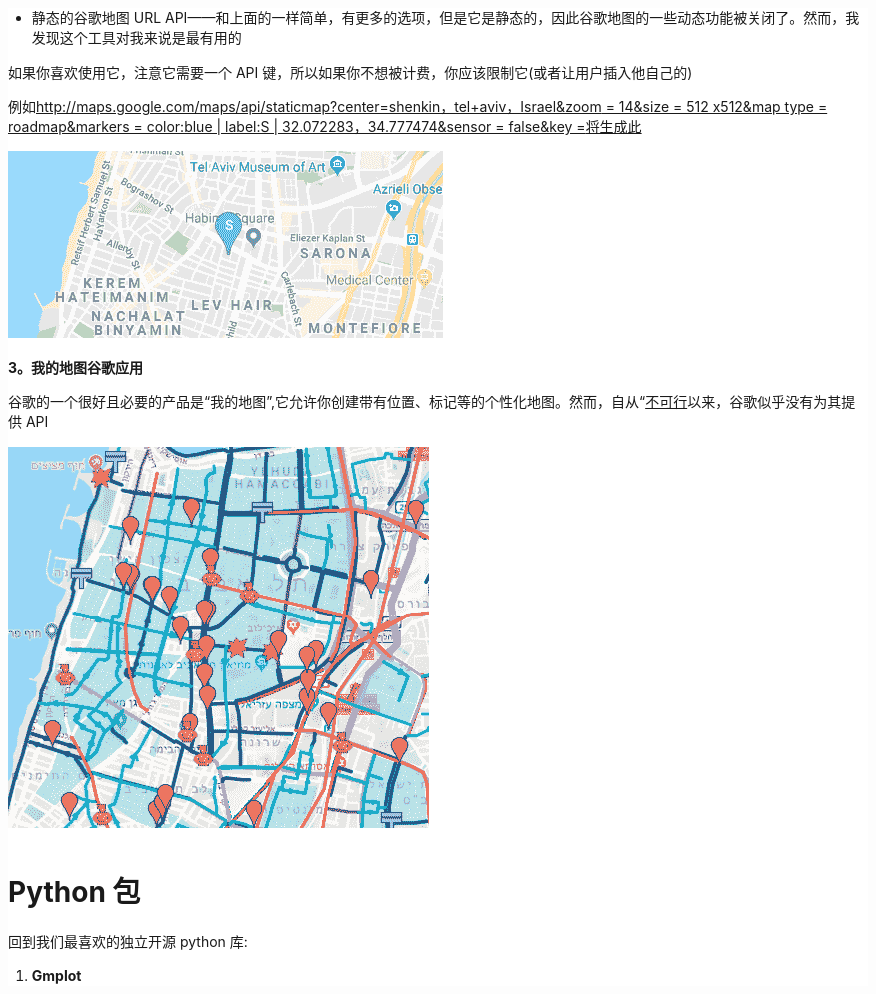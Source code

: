 *   静态的谷歌地图 URL API——和上面的一样简单，有更多的选项，但是它是静态的，因此谷歌地图的一些动态功能被关闭了。然而，我发现这个工具对我来说是最有用的

如果你喜欢使用它，注意它需要一个 API 键，所以如果你不想被计费，你应该限制它(或者让用户插入他自己的)

例如[http://maps.google.com/maps/api/staticmap?center=shenkin，tel+aviv，Israel&zoom = 14&size = 512 x512&map type = roadmap&markers = color:blue | label:S | 32.072283，34.777474&sensor = false&key =<key>将生成此](http://maps.google.com/maps/api/staticmap?center=shenkin,tel+aviv,Israel&zoom=14&size=512x512&maptype=roadmap&markers=color:blue%7Clabel:S%7C32.072283,34.777474&sensor=false&key=AIzaSyCr0CAyB1DAuI0ANBjTjq3MXCkA0E2x0MI)

![](img/4e1199235e0763e97152a02e9cb9d337.png)

**3。我的地图谷歌应用**

谷歌的一个很好且必要的产品是“我的地图”,它允许你创建带有位置、标记等的个性化地图。然而，自从“[不可行](https://stackoverflow.com/questions/40488333/google-my-maps-api)以来，谷歌似乎没有为其提供 API

![](img/e60077dcab8e2ff82e571daaf494b2f4.png)

# Python 包

回到我们最喜欢的独立开源 python 库:

1.  **Gmplot**
